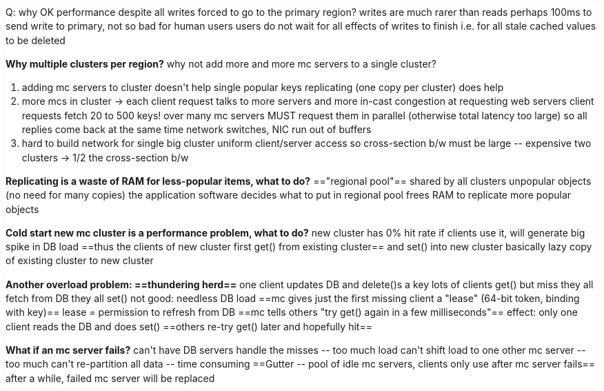 Q: why OK performance despite all writes forced to go to the primary region?
   writes are much rarer than reads
   perhaps 100ms to send write to primary, not so bad for human users
   users do not wait for all effects of writes to finish
     i.e. for all stale cached values to be deleted

**Why multiple clusters per region?**
  why not add more and more mc servers to a single cluster?

  1. adding mc servers to cluster doesn't help single popular keys
     replicating (one copy per cluster) does help
  2. more mcs in cluster -> each client request talks to more servers
     and more in-cast congestion at requesting web servers
     client requests fetch 20 to 500 keys! over many mc servers
     MUST request them in parallel (otherwise total latency too large)
     so all replies come back at the same time
     network switches, NIC run out of buffers
  3. hard to build network for single big cluster
     uniform client/server access
     so cross-section b/w must be large -- expensive
     two clusters -> 1/2 the cross-section b/w

**Replicating is a waste of RAM for less-popular items, what to do?**
  =="regional pool"== shared by all clusters
  unpopular objects (no need for many copies)
  the application software decides what to put in regional pool
  frees RAM to replicate more popular objects

**Cold start new mc cluster is a performance problem, what to do?**
  new cluster has 0% hit rate
  if clients use it, will generate big spike in DB load
  ==thus the clients of new cluster first get() from existing cluster==
    and set() into new cluster
    basically lazy copy of existing cluster to new cluster

**Another overload problem: ==thundering herd==**
  one client updates DB and delete()s a key
  lots of clients get() but miss
    they all fetch from DB
    they all set()
  not good: needless DB load
  ==mc gives just the first missing client a "lease" (64-bit token, binding with key)==
    lease = permission to refresh from DB
    ==mc tells others "try get() again in a few milliseconds"==
  effect: only one client reads the DB and does set()
    ==others re-try get() later and hopefully hit==

**What if an mc server fails?**
  can't have DB servers handle the misses -- too much load
  can't shift load to one other mc server -- too much
  can't re-partition all data -- time consuming
  ==Gutter -- pool of idle mc servers, clients only use after mc server fails==
  after a while, failed mc server will be replaced
